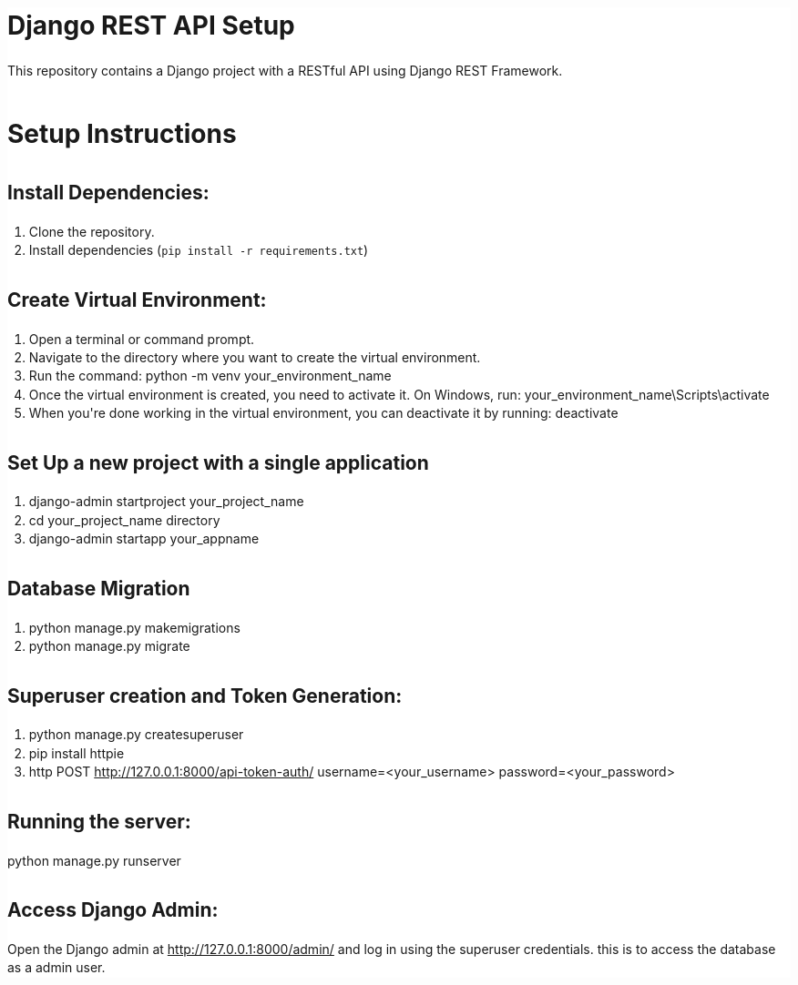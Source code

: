 # Django REST API Setup

This repository contains a Django project with a RESTful API using Django REST Framework.

# Setup Instructions

## Install Dependencies:

1. Clone the repository.
2. Install dependencies (`pip install -r requirements.txt`)

## Create Virtual Environment:
1. Open a terminal or command prompt.
2. Navigate to the directory where you want to create the virtual environment.
3. Run the command:
    python -m venv your_environment_name
4. Once the virtual environment is created, you need to activate it. On Windows, run:
    your_environment_name\Scripts\activate
5. When you're done working in the virtual environment, you can deactivate it by running:
    deactivate

## Set Up a new project with a single application

1. django-admin startproject your_project_name
2. cd your_project_name directory
3. django-admin startapp your_appname

## Database Migration

1. python manage.py makemigrations
2. python manage.py migrate

## Superuser creation and Token Generation:

1. python manage.py createsuperuser
2. pip install httpie
3. http POST http://127.0.0.1:8000/api-token-auth/ username=<your_username> password=<your_password>

## Running the server:

python manage.py runserver

## Access Django Admin:

Open the Django admin at http://127.0.0.1:8000/admin/ and log in using the superuser credentials. this is to access the database as a admin user.
